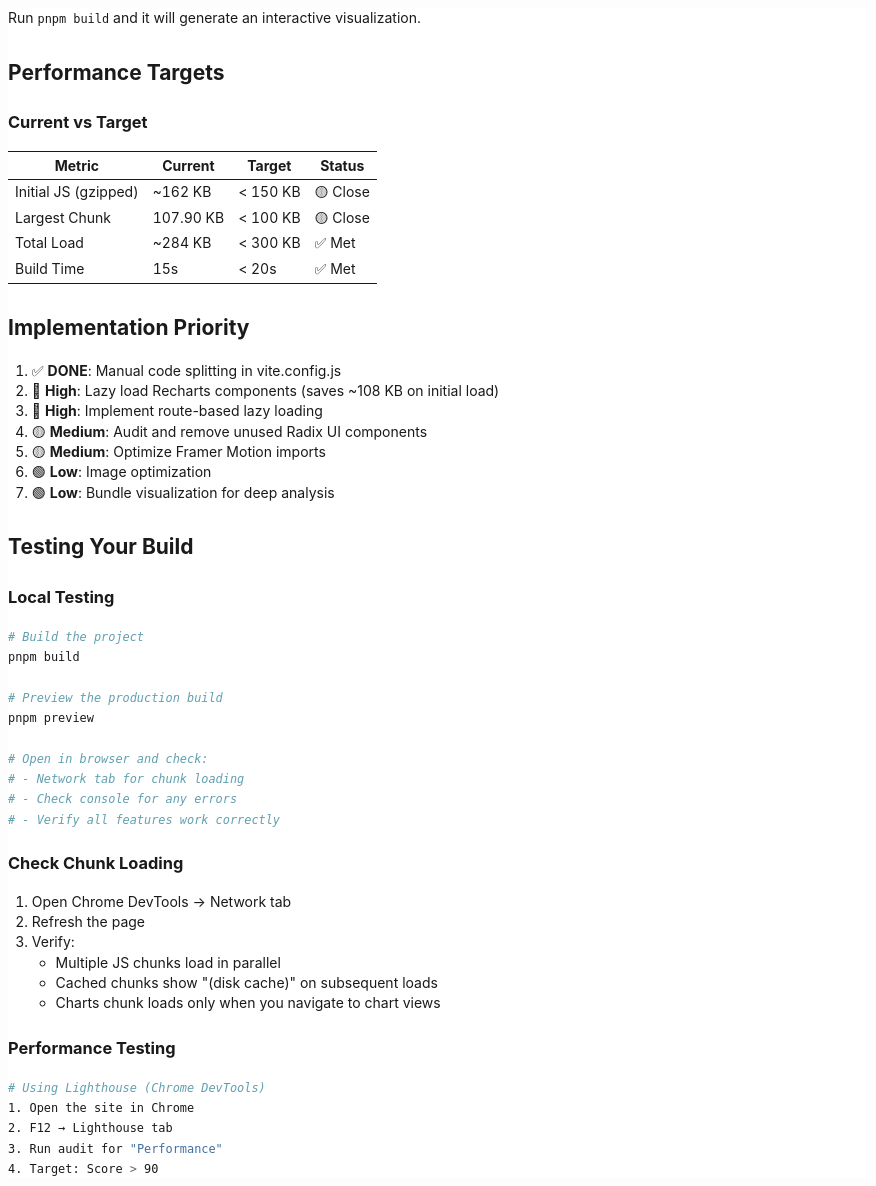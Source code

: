 Run `pnpm build` and it will generate an interactive visualization.

## Performance Targets

### Current vs Target
| Metric | Current | Target | Status |
|--------|---------|--------|--------|
| Initial JS (gzipped) | ~162 KB | < 150 KB | 🟡 Close |
| Largest Chunk | 107.90 KB | < 100 KB | 🟡 Close |
| Total Load | ~284 KB | < 300 KB | ✅ Met |
| Build Time | 15s | < 20s | ✅ Met |

## Implementation Priority

1. ✅ **DONE**: Manual code splitting in vite.config.js
2. 🔴 **High**: Lazy load Recharts components (saves ~108 KB on initial load)
3. 🔴 **High**: Implement route-based lazy loading
4. 🟡 **Medium**: Audit and remove unused Radix UI components
5. 🟡 **Medium**: Optimize Framer Motion imports
6. 🟢 **Low**: Image optimization
7. 🟢 **Low**: Bundle visualization for deep analysis

## Testing Your Build

### Local Testing
```bash
# Build the project
pnpm build

# Preview the production build
pnpm preview

# Open in browser and check:
# - Network tab for chunk loading
# - Check console for any errors
# - Verify all features work correctly
```

### Check Chunk Loading
1. Open Chrome DevTools → Network tab
2. Refresh the page
3. Verify:
   - Multiple JS chunks load in parallel
   - Cached chunks show "(disk cache)" on subsequent loads
   - Charts chunk loads only when you navigate to chart views

### Performance Testing
```bash
# Using Lighthouse (Chrome DevTools)
1. Open the site in Chrome
2. F12 → Lighthouse tab
3. Run audit for "Performance"
4. Target: Score > 90
```
